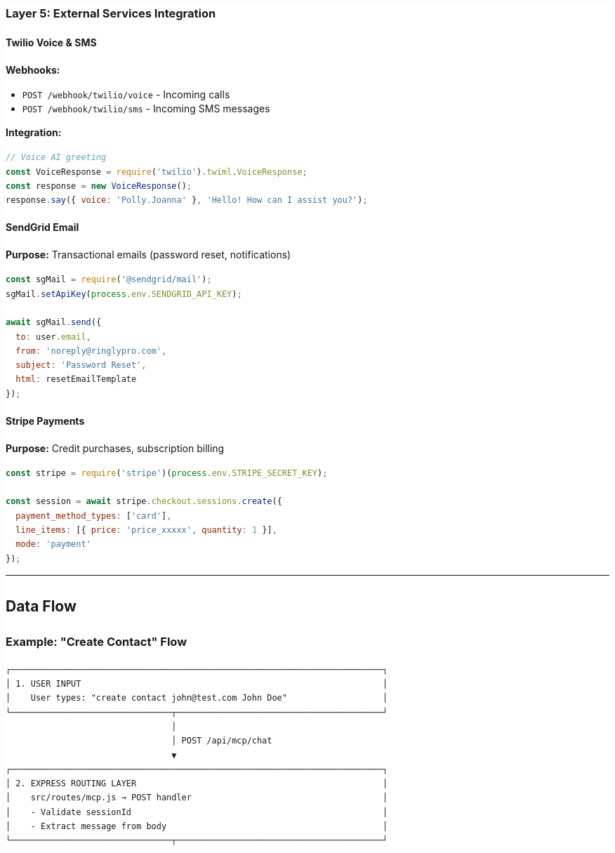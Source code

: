 
### Layer 5: External Services Integration

#### Twilio Voice & SMS

**Webhooks:**
- `POST /webhook/twilio/voice` - Incoming calls
- `POST /webhook/twilio/sms` - Incoming SMS messages

**Integration:**
```javascript
// Voice AI greeting
const VoiceResponse = require('twilio').twiml.VoiceResponse;
const response = new VoiceResponse();
response.say({ voice: 'Polly.Joanna' }, 'Hello! How can I assist you?');
```

#### SendGrid Email

**Purpose:** Transactional emails (password reset, notifications)

```javascript
const sgMail = require('@sendgrid/mail');
sgMail.setApiKey(process.env.SENDGRID_API_KEY);

await sgMail.send({
  to: user.email,
  from: 'noreply@ringlypro.com',
  subject: 'Password Reset',
  html: resetEmailTemplate
});
```

#### Stripe Payments

**Purpose:** Credit purchases, subscription billing

```javascript
const stripe = require('stripe')(process.env.STRIPE_SECRET_KEY);

const session = await stripe.checkout.sessions.create({
  payment_method_types: ['card'],
  line_items: [{ price: 'price_xxxxx', quantity: 1 }],
  mode: 'payment'
});
```

---

## Data Flow

### Example: "Create Contact" Flow

```
┌──────────────────────────────────────────────────────────────────────────┐
│ 1. USER INPUT                                                            │
│    User types: "create contact john@test.com John Doe"                   │
└────────────────────────────────┬─────────────────────────────────────────┘
                                 │
                                 │ POST /api/mcp/chat
                                 ▼
┌──────────────────────────────────────────────────────────────────────────┐
│ 2. EXPRESS ROUTING LAYER                                                 │
│    src/routes/mcp.js → POST handler                                      │
│    - Validate sessionId                                                  │
│    - Extract message from body                                           │
└────────────────────────────────┬─────────────────────────────────────────┘
```